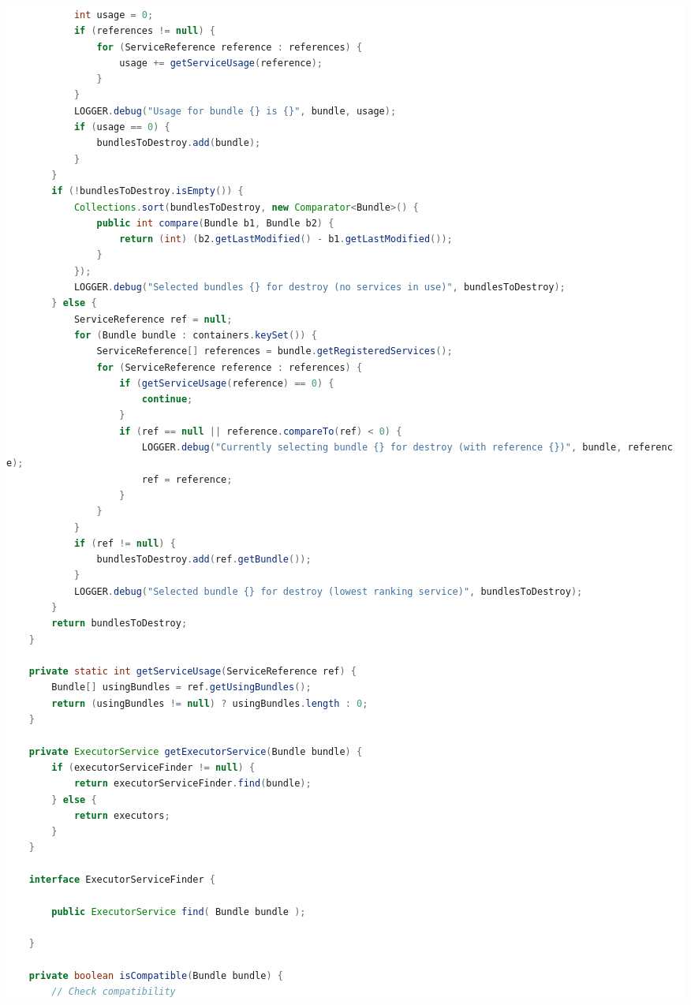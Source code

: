 ```java
            int usage = 0;
            if (references != null) {
                for (ServiceReference reference : references) {
                    usage += getServiceUsage(reference);
                }
            }
            LOGGER.debug("Usage for bundle {} is {}", bundle, usage);
            if (usage == 0) {
                bundlesToDestroy.add(bundle);
            }
        }
        if (!bundlesToDestroy.isEmpty()) {
            Collections.sort(bundlesToDestroy, new Comparator<Bundle>() {
                public int compare(Bundle b1, Bundle b2) {
                    return (int) (b2.getLastModified() - b1.getLastModified());
                }
            });
            LOGGER.debug("Selected bundles {} for destroy (no services in use)", bundlesToDestroy);
        } else {
            ServiceReference ref = null;
            for (Bundle bundle : containers.keySet()) {
                ServiceReference[] references = bundle.getRegisteredServices();
                for (ServiceReference reference : references) {
                    if (getServiceUsage(reference) == 0) {
                        continue;
                    }
                    if (ref == null || reference.compareTo(ref) < 0) {
                        LOGGER.debug("Currently selecting bundle {} for destroy (with reference {})", bundle, reference);
                        ref = reference;
                    }
                }
            }
            if (ref != null) {
                bundlesToDestroy.add(ref.getBundle());
            }
            LOGGER.debug("Selected bundle {} for destroy (lowest ranking service)", bundlesToDestroy);
        }
        return bundlesToDestroy;
    }

    private static int getServiceUsage(ServiceReference ref) {
        Bundle[] usingBundles = ref.getUsingBundles();
        return (usingBundles != null) ? usingBundles.length : 0;
    }

    private ExecutorService getExecutorService(Bundle bundle) {
        if (executorServiceFinder != null) {
            return executorServiceFinder.find(bundle);
        } else {
            return executors;
        }
    }

    interface ExecutorServiceFinder {

        public ExecutorService find( Bundle bundle );

    }

    private boolean isCompatible(Bundle bundle) {
        // Check compatibility
```